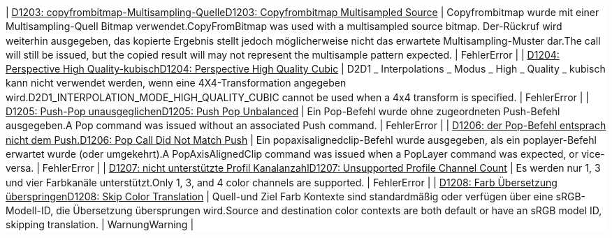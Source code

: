 | [<span data-ttu-id="f7dc8-427">D1203: copyfrombitmap-Multisampling-Quelle</span><span class="sxs-lookup"><span data-stu-id="f7dc8-427">D1203: Copyfrombitmap Multisampled Source</span></span>](d1203.md)                                      | <span data-ttu-id="f7dc8-428">Copyfrombitmap wurde mit einer Multisampling-Quell Bitmap verwendet.</span><span class="sxs-lookup"><span data-stu-id="f7dc8-428">CopyFromBitmap was used with a multisampled source bitmap.</span></span> <span data-ttu-id="f7dc8-429">Der-Rückruf wird weiterhin ausgegeben, das kopierte Ergebnis stellt jedoch möglicherweise nicht das erwartete Multisampling-Muster dar.</span><span class="sxs-lookup"><span data-stu-id="f7dc8-429">The call will still be issued, but the copied result will may not represent the multisample pattern expected.</span></span>                                                                                                 | <span data-ttu-id="f7dc8-430">Fehler</span><span class="sxs-lookup"><span data-stu-id="f7dc8-430">Error</span></span>       |
| [<span data-ttu-id="f7dc8-431">D1204: Perspective High Quality-kubisch</span><span class="sxs-lookup"><span data-stu-id="f7dc8-431">D1204: Perspective High Quality Cubic</span></span>](d1204.md)                                          | <span data-ttu-id="f7dc8-432">D2D1 \_ Interpolations \_ Modus \_ High \_ Quality \_ kubisch kann nicht verwendet werden, wenn eine 4X4-Transformation angegeben wird.</span><span class="sxs-lookup"><span data-stu-id="f7dc8-432">D2D1\_INTERPOLATION\_MODE\_HIGH\_QUALITY\_CUBIC cannot be used when a 4x4 transform is specified.</span></span>                                                                                                                                                                        | <span data-ttu-id="f7dc8-433">Fehler</span><span class="sxs-lookup"><span data-stu-id="f7dc8-433">Error</span></span>       |
| [<span data-ttu-id="f7dc8-434">D1205: Push-Pop unausgeglichen</span><span class="sxs-lookup"><span data-stu-id="f7dc8-434">D1205: Push Pop Unbalanced</span></span>](d1205.md)                                                     | <span data-ttu-id="f7dc8-435">Ein Pop-Befehl wurde ohne zugeordneten Push-Befehl ausgegeben.</span><span class="sxs-lookup"><span data-stu-id="f7dc8-435">A Pop command was issued without an associated Push command.</span></span>                                                                                                                                                                                                             | <span data-ttu-id="f7dc8-436">Fehler</span><span class="sxs-lookup"><span data-stu-id="f7dc8-436">Error</span></span>       |
| [<span data-ttu-id="f7dc8-437">D1206: der Pop-Befehl entsprach nicht dem Push.</span><span class="sxs-lookup"><span data-stu-id="f7dc8-437">D1206: Pop Call Did Not Match Push</span></span>](d1206.md)                                             | <span data-ttu-id="f7dc8-438">Ein popaxisalignedclip-Befehl wurde ausgegeben, als ein poplayer-Befehl erwartet wurde (oder umgekehrt).</span><span class="sxs-lookup"><span data-stu-id="f7dc8-438">A PopAxisAlignedClip command was issued when a PopLayer command was expected, or vice-versa.</span></span>                                                                                                                                                                             | <span data-ttu-id="f7dc8-439">Fehler</span><span class="sxs-lookup"><span data-stu-id="f7dc8-439">Error</span></span>       |
| [<span data-ttu-id="f7dc8-440">D1207: nicht unterstützte Profil Kanalanzahl</span><span class="sxs-lookup"><span data-stu-id="f7dc8-440">D1207: Unsupported Profile Channel Count</span></span>](d1207.md)                                       | <span data-ttu-id="f7dc8-441">Es werden nur 1, 3 und vier Farbkanäle unterstützt.</span><span class="sxs-lookup"><span data-stu-id="f7dc8-441">Only 1, 3, and 4 color channels are supported.</span></span>                                                                                                                                                                                                                           | <span data-ttu-id="f7dc8-442">Fehler</span><span class="sxs-lookup"><span data-stu-id="f7dc8-442">Error</span></span>       |
| [<span data-ttu-id="f7dc8-443">D1208: Farb Übersetzung überspringen</span><span class="sxs-lookup"><span data-stu-id="f7dc8-443">D1208: Skip Color Translation</span></span>](d1208.md)                                                  | <span data-ttu-id="f7dc8-444">Quell-und Ziel Farb Kontexte sind standardmäßig oder verfügen über eine sRGB-Modell-ID, die Übersetzung übersprungen wird.</span><span class="sxs-lookup"><span data-stu-id="f7dc8-444">Source and destination color contexts are both default or have an sRGB model ID, skipping translation.</span></span>                                                                                                                                                                   | <span data-ttu-id="f7dc8-445">Warnung</span><span class="sxs-lookup"><span data-stu-id="f7dc8-445">Warning</span></span>     |